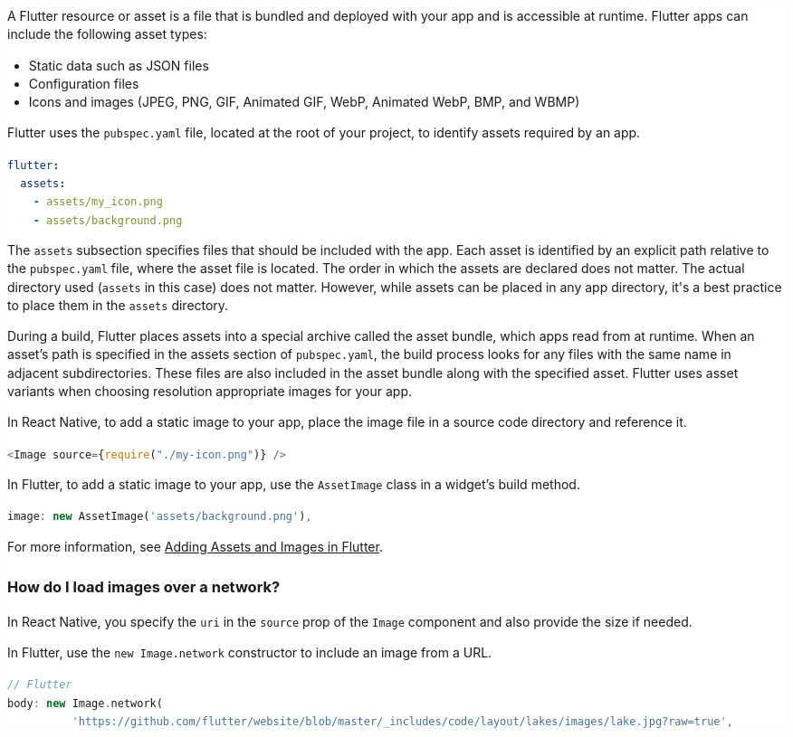 A Flutter resource or asset is a file that is bundled and deployed with your app and is accessible at runtime. Flutter apps can include the following asset types:
* Static data such as JSON files  
* Configuration files  
* Icons and images (JPEG, PNG, GIF, Animated GIF, WebP, Animated WebP, BMP, and WBMP)

Flutter uses the `pubspec.yaml` file, located at the root of your project, to identify assets required by an app.

```yaml
flutter:
  assets:
    - assets/my_icon.png
    - assets/background.png
```

The `assets` subsection specifies files that should be included with the app. Each asset is identified by an explicit path relative to the `pubspec.yaml` file, where the asset file is located. The order in which the assets are declared does not matter. The actual directory used (`assets` in this case) does not matter. However, while assets can be placed in any app directory, it's a best practice to place them in the `assets` directory.

During a build, Flutter places assets into a special archive called the asset bundle, which apps read from at runtime.
When an asset’s path is specified in the assets section of `pubspec.yaml`, the build process looks for any files with the same name in adjacent subdirectories. These files are also included in the asset bundle along with the specified asset. Flutter uses asset variants when choosing resolution appropriate images for your app.

In React Native, to add a static image to your app, place the image file in a source code directory and reference it.


```JavaScript
<Image source={require("./my-icon.png")} />
```

In Flutter, to add a static image to your app, use the `AssetImage` class in a widget’s build method.


```Dart
image: new AssetImage('assets/background.png'),
```

For more information, see [Adding Assets and Images in Flutter](https://flutter.io/assets-and-images/).

### How do I load images over a network?

In React Native, you specify the `uri` in the `source` prop of the `Image` component and also provide the size if needed.

In Flutter, use the `new Image.network` constructor to include an image from a URL.


```Dart
// Flutter
body: new Image.network(
          'https://github.com/flutter/website/blob/master/_includes/code/layout/lakes/images/lake.jpg?raw=true',
```
